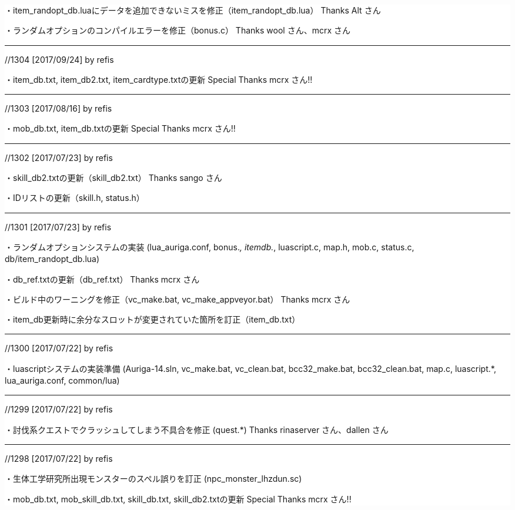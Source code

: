 ・item_randopt_db.luaにデータを追加できないミスを修正（item_randopt_db.lua）
	Thanks Alt さん

・ランダムオプションのコンパイルエラーを修正（bonus.c）
	Thanks wool さん、mcrx さん

----------------------------------------
//1304 [2017/09/24] by refis

・item_db.txt, item_db2.txt, item_cardtype.txtの更新
	Special Thanks mcrx さん!!

----------------------------------------
//1303 [2017/08/16] by refis

・mob_db.txt, item_db.txtの更新
	Special Thanks mcrx さん!!

----------------------------------------
//1302 [2017/07/23] by refis

・skill_db2.txtの更新（skill_db2.txt）
	Thanks sango さん

・IDリストの更新（skill.h, status.h）

----------------------------------------
//1301 [2017/07/23] by refis

・ランダムオプションシステムの実装
 (lua_auriga.conf, bonus.*, itemdb.*, luascript.c, map.h, mob.c, status.c, db/item_randopt_db.lua)

・db_ref.txtの更新（db_ref.txt）
	Thanks mcrx さん

・ビルド中のワーニングを修正（vc_make.bat, vc_make_appveyor.bat）
	Thanks mcrx さん

・item_db更新時に余分なスロットが変更されていた箇所を訂正（item_db.txt）

----------------------------------------
//1300 [2017/07/22] by refis

・luascriptシステムの実装準備 (Auriga-14.sln, vc_make.bat, vc_clean.bat, bcc32_make.bat, bcc32_clean.bat, map.c, luascript.*, lua_auriga.conf, common/lua)

----------------------------------------
//1299 [2017/07/22] by refis

・討伐系クエストでクラッシュしてしまう不具合を修正 (quest.*)
	Thanks rinaserver さん、dallen さん

----------------------------------------
//1298 [2017/07/22] by refis

・生体工学研究所出現モンスターのスペル誤りを訂正 (npc_monster_lhzdun.sc)

・mob_db.txt, mob_skill_db.txt, skill_db.txt, skill_db2.txtの更新
	Special Thanks mcrx さん!!
